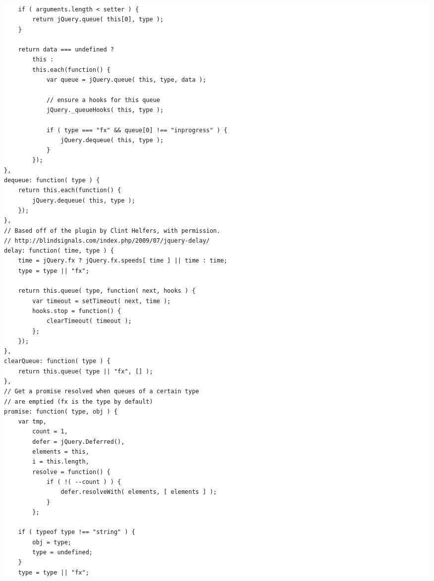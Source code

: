 		if ( arguments.length < setter ) {
			return jQuery.queue( this[0], type );
		}

		return data === undefined ?
			this :
			this.each(function() {
				var queue = jQuery.queue( this, type, data );

				// ensure a hooks for this queue
				jQuery._queueHooks( this, type );

				if ( type === "fx" && queue[0] !== "inprogress" ) {
					jQuery.dequeue( this, type );
				}
			});
	},
	dequeue: function( type ) {
		return this.each(function() {
			jQuery.dequeue( this, type );
		});
	},
	// Based off of the plugin by Clint Helfers, with permission.
	// http://blindsignals.com/index.php/2009/07/jquery-delay/
	delay: function( time, type ) {
		time = jQuery.fx ? jQuery.fx.speeds[ time ] || time : time;
		type = type || "fx";

		return this.queue( type, function( next, hooks ) {
			var timeout = setTimeout( next, time );
			hooks.stop = function() {
				clearTimeout( timeout );
			};
		});
	},
	clearQueue: function( type ) {
		return this.queue( type || "fx", [] );
	},
	// Get a promise resolved when queues of a certain type
	// are emptied (fx is the type by default)
	promise: function( type, obj ) {
		var tmp,
			count = 1,
			defer = jQuery.Deferred(),
			elements = this,
			i = this.length,
			resolve = function() {
				if ( !( --count ) ) {
					defer.resolveWith( elements, [ elements ] );
				}
			};

		if ( typeof type !== "string" ) {
			obj = type;
			type = undefined;
		}
		type = type || "fx";
